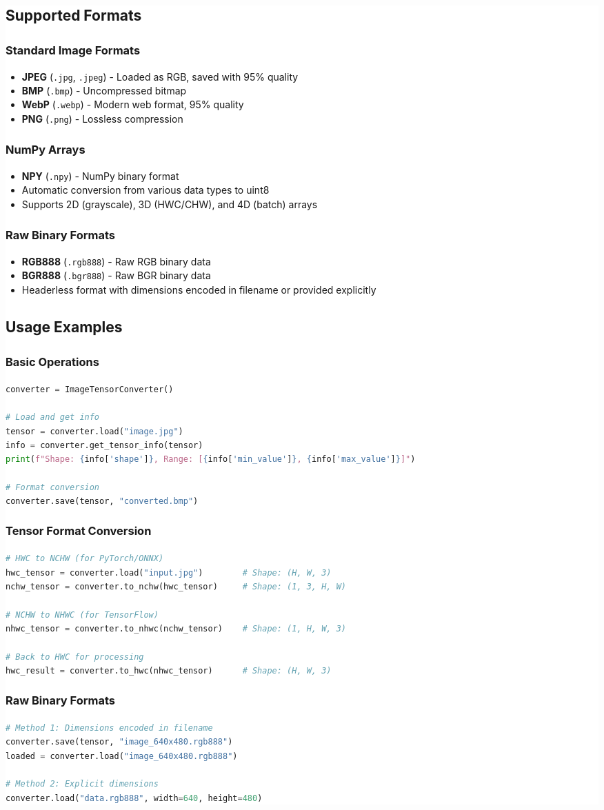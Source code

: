## Supported Formats

### Standard Image Formats
- **JPEG** (`.jpg`, `.jpeg`) - Loaded as RGB, saved with 95% quality
- **BMP** (`.bmp`) - Uncompressed bitmap
- **WebP** (`.webp`) - Modern web format, 95% quality
- **PNG** (`.png`) - Lossless compression

### NumPy Arrays
- **NPY** (`.npy`) - NumPy binary format
- Automatic conversion from various data types to uint8
- Supports 2D (grayscale), 3D (HWC/CHW), and 4D (batch) arrays

### Raw Binary Formats
- **RGB888** (`.rgb888`) - Raw RGB binary data
- **BGR888** (`.bgr888`) - Raw BGR binary data  
- Headerless format with dimensions encoded in filename or provided explicitly

## Usage Examples

### Basic Operations
```python
converter = ImageTensorConverter()

# Load and get info
tensor = converter.load("image.jpg")
info = converter.get_tensor_info(tensor)
print(f"Shape: {info['shape']}, Range: [{info['min_value']}, {info['max_value']}]")

# Format conversion
converter.save(tensor, "converted.bmp")
```

### Tensor Format Conversion
```python
# HWC to NCHW (for PyTorch/ONNX)
hwc_tensor = converter.load("input.jpg")        # Shape: (H, W, 3)
nchw_tensor = converter.to_nchw(hwc_tensor)     # Shape: (1, 3, H, W)

# NCHW to NHWC (for TensorFlow)
nhwc_tensor = converter.to_nhwc(nchw_tensor)    # Shape: (1, H, W, 3)

# Back to HWC for processing
hwc_result = converter.to_hwc(nhwc_tensor)      # Shape: (H, W, 3)
```

### Raw Binary Formats
```python
# Method 1: Dimensions encoded in filename
converter.save(tensor, "image_640x480.rgb888")
loaded = converter.load("image_640x480.rgb888")

# Method 2: Explicit dimensions
converter.load("data.rgb888", width=640, height=480)
```
